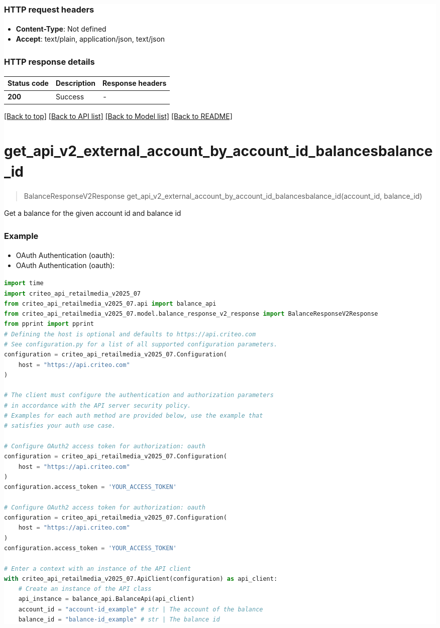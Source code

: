 ### HTTP request headers

 - **Content-Type**: Not defined
 - **Accept**: text/plain, application/json, text/json


### HTTP response details

| Status code | Description | Response headers |
|-------------|-------------|------------------|
**200** | Success |  -  |

[[Back to top]](#) [[Back to API list]](../README.md#documentation-for-api-endpoints) [[Back to Model list]](../README.md#documentation-for-models) [[Back to README]](../README.md)

# **get_api_v2_external_account_by_account_id_balancesbalance_id**
> BalanceResponseV2Response get_api_v2_external_account_by_account_id_balancesbalance_id(account_id, balance_id)



Get a balance for the given account id and balance id

### Example

* OAuth Authentication (oauth):
* OAuth Authentication (oauth):

```python
import time
import criteo_api_retailmedia_v2025_07
from criteo_api_retailmedia_v2025_07.api import balance_api
from criteo_api_retailmedia_v2025_07.model.balance_response_v2_response import BalanceResponseV2Response
from pprint import pprint
# Defining the host is optional and defaults to https://api.criteo.com
# See configuration.py for a list of all supported configuration parameters.
configuration = criteo_api_retailmedia_v2025_07.Configuration(
    host = "https://api.criteo.com"
)

# The client must configure the authentication and authorization parameters
# in accordance with the API server security policy.
# Examples for each auth method are provided below, use the example that
# satisfies your auth use case.

# Configure OAuth2 access token for authorization: oauth
configuration = criteo_api_retailmedia_v2025_07.Configuration(
    host = "https://api.criteo.com"
)
configuration.access_token = 'YOUR_ACCESS_TOKEN'

# Configure OAuth2 access token for authorization: oauth
configuration = criteo_api_retailmedia_v2025_07.Configuration(
    host = "https://api.criteo.com"
)
configuration.access_token = 'YOUR_ACCESS_TOKEN'

# Enter a context with an instance of the API client
with criteo_api_retailmedia_v2025_07.ApiClient(configuration) as api_client:
    # Create an instance of the API class
    api_instance = balance_api.BalanceApi(api_client)
    account_id = "account-id_example" # str | The account of the balance
    balance_id = "balance-id_example" # str | The balance id

```